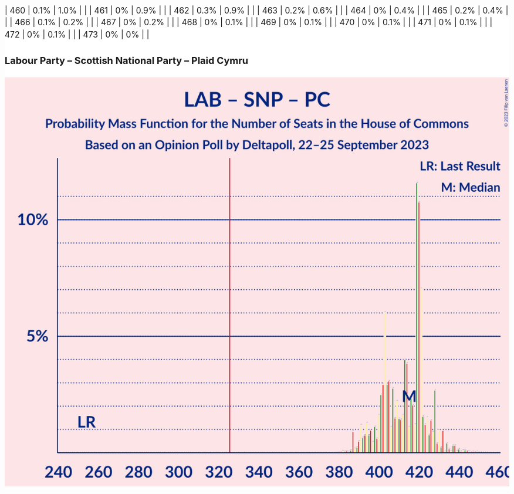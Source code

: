 | 460 | 0.1% | 1.0% |  |
| 461 | 0% | 0.9% |  |
| 462 | 0.3% | 0.9% |  |
| 463 | 0.2% | 0.6% |  |
| 464 | 0% | 0.4% |  |
| 465 | 0.2% | 0.4% |  |
| 466 | 0.1% | 0.2% |  |
| 467 | 0% | 0.2% |  |
| 468 | 0% | 0.1% |  |
| 469 | 0% | 0.1% |  |
| 470 | 0% | 0.1% |  |
| 471 | 0% | 0.1% |  |
| 472 | 0% | 0.1% |  |
| 473 | 0% | 0% |  |

### Labour Party – Scottish National Party – Plaid Cymru

![Graph with seats probability mass function not yet produced](2023-09-25-Deltapoll-coalitions-seats-pmf-lab–snp–pc.png "Seats Probability Mass Function")
